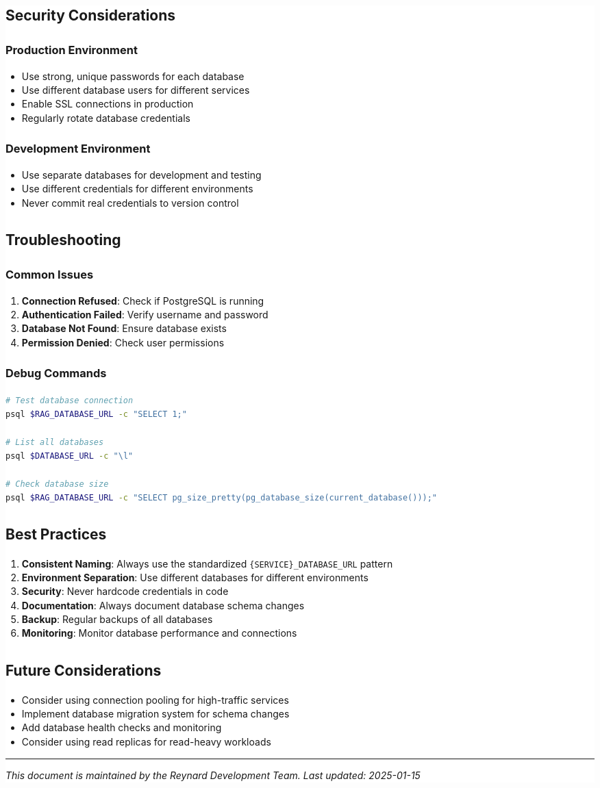 ## Security Considerations

### Production Environment

- Use strong, unique passwords for each database
- Use different database users for different services
- Enable SSL connections in production
- Regularly rotate database credentials

### Development Environment

- Use separate databases for development and testing
- Use different credentials for different environments
- Never commit real credentials to version control

## Troubleshooting

### Common Issues

1. **Connection Refused**: Check if PostgreSQL is running
2. **Authentication Failed**: Verify username and password
3. **Database Not Found**: Ensure database exists
4. **Permission Denied**: Check user permissions

### Debug Commands

```bash
# Test database connection
psql $RAG_DATABASE_URL -c "SELECT 1;"

# List all databases
psql $DATABASE_URL -c "\l"

# Check database size
psql $RAG_DATABASE_URL -c "SELECT pg_size_pretty(pg_database_size(current_database()));"
```

## Best Practices

1. **Consistent Naming**: Always use the standardized `{SERVICE}_DATABASE_URL` pattern
2. **Environment Separation**: Use different databases for different environments
3. **Security**: Never hardcode credentials in code
4. **Documentation**: Always document database schema changes
5. **Backup**: Regular backups of all databases
6. **Monitoring**: Monitor database performance and connections

## Future Considerations

- Consider using connection pooling for high-traffic services
- Implement database migration system for schema changes
- Add database health checks and monitoring
- Consider using read replicas for read-heavy workloads

---

_This document is maintained by the Reynard Development Team. Last updated: 2025-01-15_
